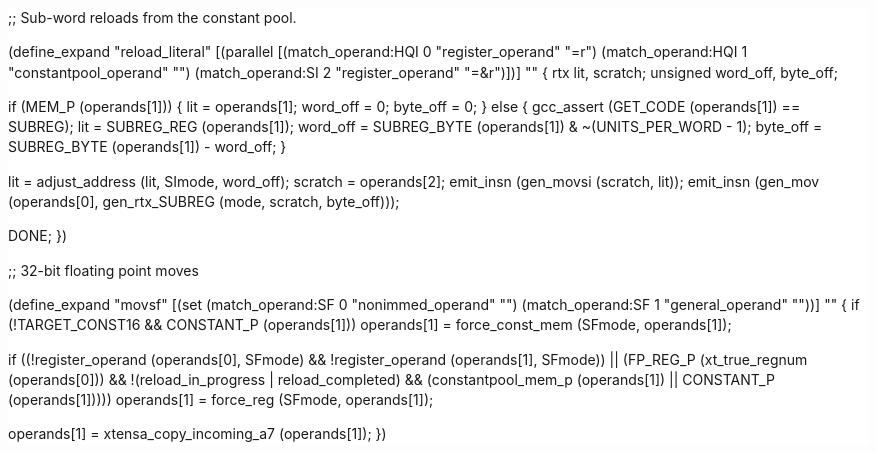 ;; Sub-word reloads from the constant pool.

(define_expand "reload<mode>_literal"
  [(parallel [(match_operand:HQI 0 "register_operand" "=r")
	      (match_operand:HQI 1 "constantpool_operand" "")
	      (match_operand:SI 2 "register_operand" "=&r")])]
  ""
{
  rtx lit, scratch;
  unsigned word_off, byte_off;

  if (MEM_P (operands[1]))
    {
      lit = operands[1];
      word_off = 0;
      byte_off = 0;
    }
  else
    {
      gcc_assert (GET_CODE (operands[1]) == SUBREG);
      lit = SUBREG_REG (operands[1]);
      word_off = SUBREG_BYTE (operands[1]) & ~(UNITS_PER_WORD - 1);
      byte_off = SUBREG_BYTE (operands[1]) - word_off;
    }

  lit = adjust_address (lit, SImode, word_off);
  scratch = operands[2];
  emit_insn (gen_movsi (scratch, lit));
  emit_insn (gen_mov<mode> (operands[0],
			    gen_rtx_SUBREG (<MODE>mode, scratch, byte_off)));

  DONE;
})

;; 32-bit floating point moves

(define_expand "movsf"
  [(set (match_operand:SF 0 "nonimmed_operand" "")
	(match_operand:SF 1 "general_operand" ""))]
  ""
{
  if (!TARGET_CONST16 && CONSTANT_P (operands[1]))
    operands[1] = force_const_mem (SFmode, operands[1]);

  if ((!register_operand (operands[0], SFmode)
       && !register_operand (operands[1], SFmode))
      || (FP_REG_P (xt_true_regnum (operands[0]))
	  && !(reload_in_progress | reload_completed)
	  && (constantpool_mem_p (operands[1])
	      || CONSTANT_P (operands[1]))))
    operands[1] = force_reg (SFmode, operands[1]);

  operands[1] = xtensa_copy_incoming_a7 (operands[1]);
})
